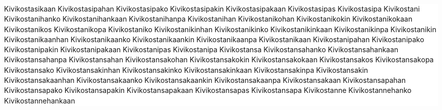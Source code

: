 Kivikostasikaan
Kivikostasipahan
Kivikostasipako
Kivikostasipakin
Kivikostasipakaan
Kivikostasipas
Kivikostasipa
Kivikostani
Kivikostanihanko
Kivikostanihankaan
Kivikostanihanpa
Kivikostanihan
Kivikostanikohan
Kivikostanikokin
Kivikostanikokaan
Kivikostanikos
Kivikostanikopa
Kivikostaniko
Kivikostanikinhan
Kivikostanikinko
Kivikostanikinkaan
Kivikostanikinpa
Kivikostanikin
Kivikostanikaanhan
Kivikostanikaanko
Kivikostanikaankin
Kivikostanikaanpa
Kivikostanikaan
Kivikostanipahan
Kivikostanipako
Kivikostanipakin
Kivikostanipakaan
Kivikostanipas
Kivikostanipa
Kivikostansa
Kivikostansahanko
Kivikostansahankaan
Kivikostansahanpa
Kivikostansahan
Kivikostansakohan
Kivikostansakokin
Kivikostansakokaan
Kivikostansakos
Kivikostansakopa
Kivikostansako
Kivikostansakinhan
Kivikostansakinko
Kivikostansakinkaan
Kivikostansakinpa
Kivikostansakin
Kivikostansakaanhan
Kivikostansakaanko
Kivikostansakaankin
Kivikostansakaanpa
Kivikostansakaan
Kivikostansapahan
Kivikostansapako
Kivikostansapakin
Kivikostansapakaan
Kivikostansapas
Kivikostansapa
Kivikostanne
Kivikostannehanko
Kivikostannehankaan